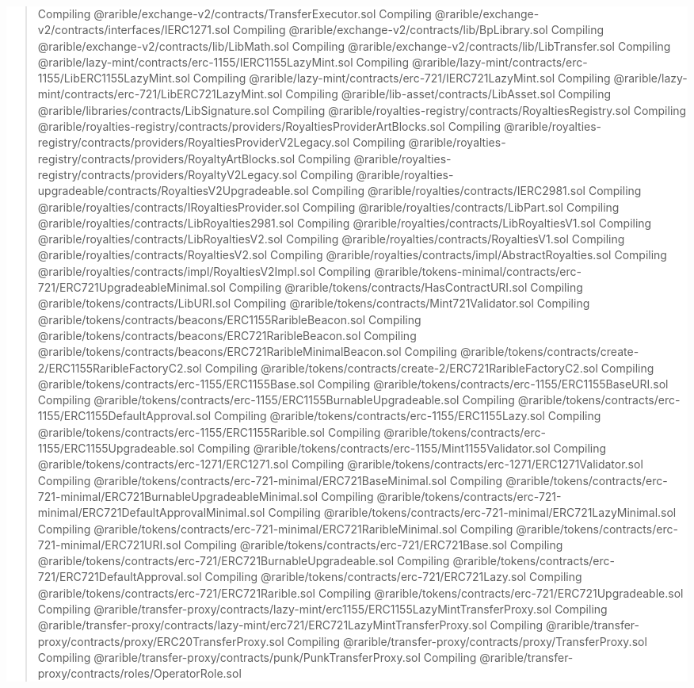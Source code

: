 > Compiling @rarible/exchange-v2/contracts/TransferExecutor.sol
> Compiling @rarible/exchange-v2/contracts/interfaces/IERC1271.sol
> Compiling @rarible/exchange-v2/contracts/lib/BpLibrary.sol
> Compiling @rarible/exchange-v2/contracts/lib/LibMath.sol
> Compiling @rarible/exchange-v2/contracts/lib/LibTransfer.sol
> Compiling @rarible/lazy-mint/contracts/erc-1155/IERC1155LazyMint.sol
> Compiling @rarible/lazy-mint/contracts/erc-1155/LibERC1155LazyMint.sol
> Compiling @rarible/lazy-mint/contracts/erc-721/IERC721LazyMint.sol
> Compiling @rarible/lazy-mint/contracts/erc-721/LibERC721LazyMint.sol
> Compiling @rarible/lib-asset/contracts/LibAsset.sol
> Compiling @rarible/libraries/contracts/LibSignature.sol
> Compiling @rarible/royalties-registry/contracts/RoyaltiesRegistry.sol
> Compiling @rarible/royalties-registry/contracts/providers/RoyaltiesProviderArtBlocks.sol
> Compiling @rarible/royalties-registry/contracts/providers/RoyaltiesProviderV2Legacy.sol
> Compiling @rarible/royalties-registry/contracts/providers/RoyaltyArtBlocks.sol
> Compiling @rarible/royalties-registry/contracts/providers/RoyaltyV2Legacy.sol
> Compiling @rarible/royalties-upgradeable/contracts/RoyaltiesV2Upgradeable.sol
> Compiling @rarible/royalties/contracts/IERC2981.sol
> Compiling @rarible/royalties/contracts/IRoyaltiesProvider.sol
> Compiling @rarible/royalties/contracts/LibPart.sol
> Compiling @rarible/royalties/contracts/LibRoyalties2981.sol
> Compiling @rarible/royalties/contracts/LibRoyaltiesV1.sol
> Compiling @rarible/royalties/contracts/LibRoyaltiesV2.sol
> Compiling @rarible/royalties/contracts/RoyaltiesV1.sol
> Compiling @rarible/royalties/contracts/RoyaltiesV2.sol
> Compiling @rarible/royalties/contracts/impl/AbstractRoyalties.sol
> Compiling @rarible/royalties/contracts/impl/RoyaltiesV2Impl.sol
> Compiling @rarible/tokens-minimal/contracts/erc-721/ERC721UpgradeableMinimal.sol
> Compiling @rarible/tokens/contracts/HasContractURI.sol
> Compiling @rarible/tokens/contracts/LibURI.sol
> Compiling @rarible/tokens/contracts/Mint721Validator.sol
> Compiling @rarible/tokens/contracts/beacons/ERC1155RaribleBeacon.sol
> Compiling @rarible/tokens/contracts/beacons/ERC721RaribleBeacon.sol
> Compiling @rarible/tokens/contracts/beacons/ERC721RaribleMinimalBeacon.sol
> Compiling @rarible/tokens/contracts/create-2/ERC1155RaribleFactoryC2.sol
> Compiling @rarible/tokens/contracts/create-2/ERC721RaribleFactoryC2.sol
> Compiling @rarible/tokens/contracts/erc-1155/ERC1155Base.sol
> Compiling @rarible/tokens/contracts/erc-1155/ERC1155BaseURI.sol
> Compiling @rarible/tokens/contracts/erc-1155/ERC1155BurnableUpgradeable.sol
> Compiling @rarible/tokens/contracts/erc-1155/ERC1155DefaultApproval.sol
> Compiling @rarible/tokens/contracts/erc-1155/ERC1155Lazy.sol
> Compiling @rarible/tokens/contracts/erc-1155/ERC1155Rarible.sol
> Compiling @rarible/tokens/contracts/erc-1155/ERC1155Upgradeable.sol
> Compiling @rarible/tokens/contracts/erc-1155/Mint1155Validator.sol
> Compiling @rarible/tokens/contracts/erc-1271/ERC1271.sol
> Compiling @rarible/tokens/contracts/erc-1271/ERC1271Validator.sol
> Compiling @rarible/tokens/contracts/erc-721-minimal/ERC721BaseMinimal.sol
> Compiling @rarible/tokens/contracts/erc-721-minimal/ERC721BurnableUpgradeableMinimal.sol
> Compiling @rarible/tokens/contracts/erc-721-minimal/ERC721DefaultApprovalMinimal.sol
> Compiling @rarible/tokens/contracts/erc-721-minimal/ERC721LazyMinimal.sol
> Compiling @rarible/tokens/contracts/erc-721-minimal/ERC721RaribleMinimal.sol
> Compiling @rarible/tokens/contracts/erc-721-minimal/ERC721URI.sol
> Compiling @rarible/tokens/contracts/erc-721/ERC721Base.sol
> Compiling @rarible/tokens/contracts/erc-721/ERC721BurnableUpgradeable.sol
> Compiling @rarible/tokens/contracts/erc-721/ERC721DefaultApproval.sol
> Compiling @rarible/tokens/contracts/erc-721/ERC721Lazy.sol
> Compiling @rarible/tokens/contracts/erc-721/ERC721Rarible.sol
> Compiling @rarible/tokens/contracts/erc-721/ERC721Upgradeable.sol
> Compiling @rarible/transfer-proxy/contracts/lazy-mint/erc1155/ERC1155LazyMintTransferProxy.sol
> Compiling @rarible/transfer-proxy/contracts/lazy-mint/erc721/ERC721LazyMintTransferProxy.sol
> Compiling @rarible/transfer-proxy/contracts/proxy/ERC20TransferProxy.sol
> Compiling @rarible/transfer-proxy/contracts/proxy/TransferProxy.sol
> Compiling @rarible/transfer-proxy/contracts/punk/PunkTransferProxy.sol
> Compiling @rarible/transfer-proxy/contracts/roles/OperatorRole.sol